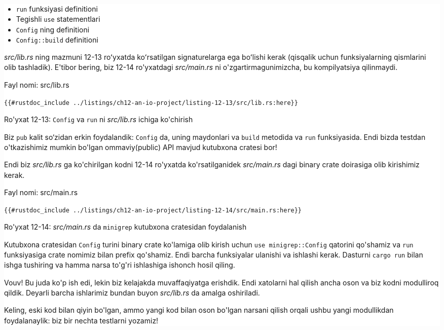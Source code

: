 * `run` funksiyasi definitioni
* Tegishli `use` statementlari
* `Config` ning definitioni
* `Config::build` definitioni

*src/lib.rs* ning mazmuni 12-13 roʻyxatda koʻrsatilgan signaturelarga ega boʻlishi kerak (qisqalik uchun funksiyalarning qismlarini olib tashladik). E'tibor bering, biz 12-14 ro'yxatdagi *src/main.rs* ni o'zgartirmagunimizcha, bu kompilyatsiya qilinmaydi.

<span class="filename">Fayl nomi: src/lib.rs</span>

```rust,ignore,does_not_compile
{{#rustdoc_include ../listings/ch12-an-io-project/listing-12-13/src/lib.rs:here}}
```

<span class="caption">Ro'yxat 12-13: `Config` va `run` ni *src/lib.rs* ichiga ko'chirish</span>

Biz `pub` kalit so‘zidan erkin foydalandik: `Config` da, uning maydonlari va `build` metodida va `run` funksiyasida. Endi bizda testdan o'tkazishimiz mumkin bo'lgan ommaviy(public) API mavjud kutubxona cratesi bor!

Endi biz *src/lib.rs* ga ko'chirilgan kodni 12-14 ro'yxatda ko'rsatilganidek *src/main.rs* dagi binary crate doirasiga olib kirishimiz kerak.

<span class="filename">Fayl nomi: src/main.rs</span>

```rust,ignore
{{#rustdoc_include ../listings/ch12-an-io-project/listing-12-14/src/main.rs:here}}
```

<span class="caption">Ro'yxat 12-14: *src/main.rs* da `minigrep` kutubxona cratesidan foydalanish</span>

Kutubxona cratesidan `Config` turini binary crate ko'lamiga olib kirish uchun `use minigrep::Config` qatorini qo'shamiz va `run` funksiyasiga crate nomimiz bilan prefix qo'shamiz. Endi barcha funksiyalar ulanishi va ishlashi kerak. Dasturni `cargo run` bilan ishga tushiring va hamma narsa to'g'ri ishlashiga ishonch hosil qiling.

Vouv! Bu juda ko'p ish edi, lekin biz kelajakda muvaffaqiyatga erishdik. Endi xatolarni hal qilish ancha oson va biz kodni modulliroq qildik. Deyarli barcha ishlarimiz bundan buyon *src/lib.rs* da amalga oshiriladi.

Keling, eski kod bilan qiyin bo'lgan, ammo yangi kod bilan oson bo'lgan narsani qilish orqali ushbu yangi modullikdan foydalanaylik: biz bir nechta testlarni yozamiz!

[ch13]: ch13-00-functional-features.html
[ch9-custom-types]: ch09-03-to-panic-or-not-to-panic.html#creating-custom-types-for-validation
[ch9-error-guidelines]: ch09-03-to-panic-or-not-to-panic.html#guidelines-for-error-handling
[ch9-result]: ch09-02-recoverable-errors-with-result.html
[ch17]: ch17-00-oop.html
[ch9-question-mark]: ch09-02-recoverable-errors-with-result.html#a-shortcut-for-propagating-errors-the--operator
